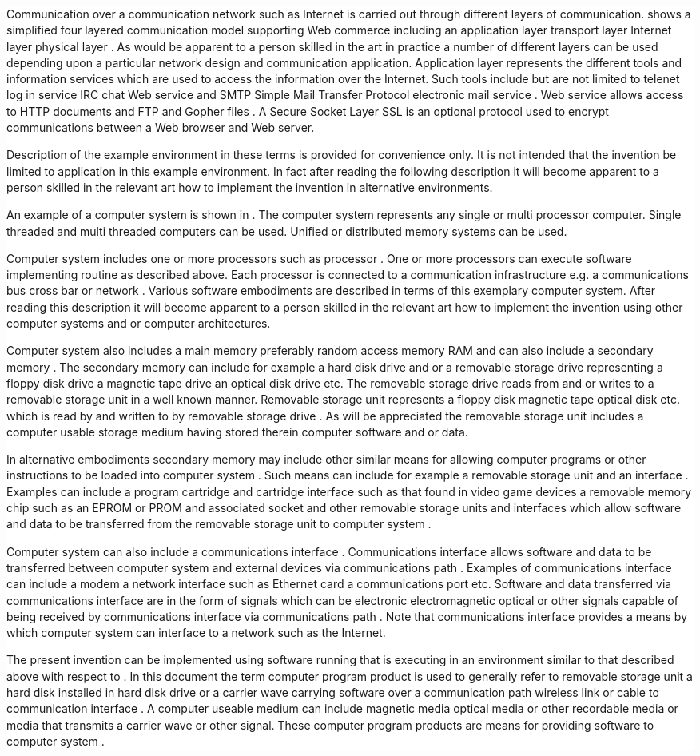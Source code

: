 Communication over a communication network such as Internet is carried out through different layers of communication. shows a simplified four layered communication model supporting Web commerce including an application layer transport layer Internet layer physical layer . As would be apparent to a person skilled in the art in practice a number of different layers can be used depending upon a particular network design and communication application. Application layer represents the different tools and information services which are used to access the information over the Internet. Such tools include but are not limited to telenet log in service IRC chat Web service and SMTP Simple Mail Transfer Protocol electronic mail service . Web service allows access to HTTP documents and FTP and Gopher files . A Secure Socket Layer SSL is an optional protocol used to encrypt communications between a Web browser and Web server.

Description of the example environment in these terms is provided for convenience only. It is not intended that the invention be limited to application in this example environment. In fact after reading the following description it will become apparent to a person skilled in the relevant art how to implement the invention in alternative environments.

An example of a computer system is shown in . The computer system represents any single or multi processor computer. Single threaded and multi threaded computers can be used. Unified or distributed memory systems can be used.

Computer system includes one or more processors such as processor . One or more processors can execute software implementing routine as described above. Each processor is connected to a communication infrastructure e.g. a communications bus cross bar or network . Various software embodiments are described in terms of this exemplary computer system. After reading this description it will become apparent to a person skilled in the relevant art how to implement the invention using other computer systems and or computer architectures.

Computer system also includes a main memory preferably random access memory RAM and can also include a secondary memory . The secondary memory can include for example a hard disk drive and or a removable storage drive representing a floppy disk drive a magnetic tape drive an optical disk drive etc. The removable storage drive reads from and or writes to a removable storage unit in a well known manner. Removable storage unit represents a floppy disk magnetic tape optical disk etc. which is read by and written to by removable storage drive . As will be appreciated the removable storage unit includes a computer usable storage medium having stored therein computer software and or data.

In alternative embodiments secondary memory may include other similar means for allowing computer programs or other instructions to be loaded into computer system . Such means can include for example a removable storage unit and an interface . Examples can include a program cartridge and cartridge interface such as that found in video game devices a removable memory chip such as an EPROM or PROM and associated socket and other removable storage units and interfaces which allow software and data to be transferred from the removable storage unit to computer system .

Computer system can also include a communications interface . Communications interface allows software and data to be transferred between computer system and external devices via communications path . Examples of communications interface can include a modem a network interface such as Ethernet card a communications port etc. Software and data transferred via communications interface are in the form of signals which can be electronic electromagnetic optical or other signals capable of being received by communications interface via communications path . Note that communications interface provides a means by which computer system can interface to a network such as the Internet.

The present invention can be implemented using software running that is executing in an environment similar to that described above with respect to . In this document the term computer program product is used to generally refer to removable storage unit a hard disk installed in hard disk drive or a carrier wave carrying software over a communication path wireless link or cable to communication interface . A computer useable medium can include magnetic media optical media or other recordable media or media that transmits a carrier wave or other signal. These computer program products are means for providing software to computer system .
